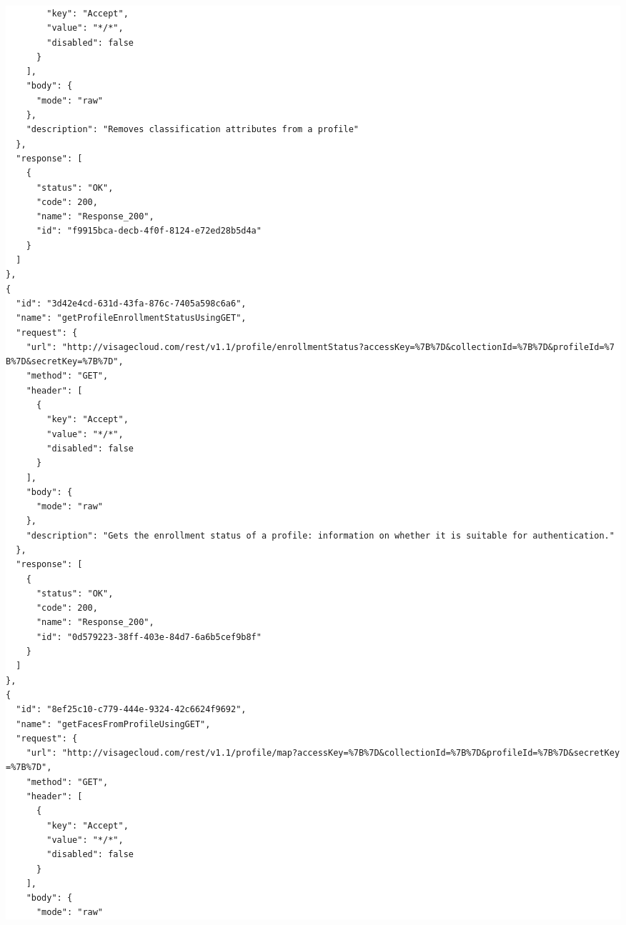             "key": "Accept",
            "value": "*/*",
            "disabled": false
          }
        ],
        "body": {
          "mode": "raw"
        },
        "description": "Removes classification attributes from a profile"
      },
      "response": [
        {
          "status": "OK",
          "code": 200,
          "name": "Response_200",
          "id": "f9915bca-decb-4f0f-8124-e72ed28b5d4a"
        }
      ]
    },
    {
      "id": "3d42e4cd-631d-43fa-876c-7405a598c6a6",
      "name": "getProfileEnrollmentStatusUsingGET",
      "request": {
        "url": "http://visagecloud.com/rest/v1.1/profile/enrollmentStatus?accessKey=%7B%7D&collectionId=%7B%7D&profileId=%7B%7D&secretKey=%7B%7D",
        "method": "GET",
        "header": [
          {
            "key": "Accept",
            "value": "*/*",
            "disabled": false
          }
        ],
        "body": {
          "mode": "raw"
        },
        "description": "Gets the enrollment status of a profile: information on whether it is suitable for authentication."
      },
      "response": [
        {
          "status": "OK",
          "code": 200,
          "name": "Response_200",
          "id": "0d579223-38ff-403e-84d7-6a6b5cef9b8f"
        }
      ]
    },
    {
      "id": "8ef25c10-c779-444e-9324-42c6624f9692",
      "name": "getFacesFromProfileUsingGET",
      "request": {
        "url": "http://visagecloud.com/rest/v1.1/profile/map?accessKey=%7B%7D&collectionId=%7B%7D&profileId=%7B%7D&secretKey=%7B%7D",
        "method": "GET",
        "header": [
          {
            "key": "Accept",
            "value": "*/*",
            "disabled": false
          }
        ],
        "body": {
          "mode": "raw"